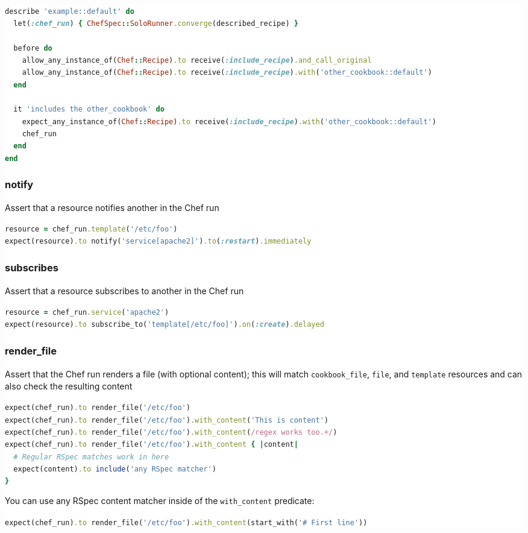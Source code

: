 ```ruby
describe 'example::default' do
  let(:chef_run) { ChefSpec::SoloRunner.converge(described_recipe) }

  before do
    allow_any_instance_of(Chef::Recipe).to receive(:include_recipe).and_call_original
    allow_any_instance_of(Chef::Recipe).to receive(:include_recipe).with('other_cookbook::default')
  end

  it 'includes the other_cookbook' do
    expect_any_instance_of(Chef::Recipe).to receive(:include_recipe).with('other_cookbook::default')
    chef_run
  end
end
```

### notify

Assert that a resource notifies another in the Chef run

```ruby
resource = chef_run.template('/etc/foo')
expect(resource).to notify('service[apache2]').to(:restart).immediately
```

### subscribes

Assert that a resource subscribes to another in the Chef run

```ruby
resource = chef_run.service('apache2')
expect(resource).to subscribe_to('template[/etc/foo]').on(:create).delayed
```

### render_file

Assert that the Chef run renders a file (with optional content); this will match `cookbook_file`, `file`, and `template` resources and can also check the resulting content

```ruby
expect(chef_run).to render_file('/etc/foo')
expect(chef_run).to render_file('/etc/foo').with_content('This is content')
expect(chef_run).to render_file('/etc/foo').with_content(/regex works too.+/)
expect(chef_run).to render_file('/etc/foo').with_content { |content|
  # Regular RSpec matches work in here
  expect(content).to include('any RSpec matcher')
}
```

You can use any RSpec content matcher inside of the `with_content` predicate:

```ruby
expect(chef_run).to render_file('/etc/foo').with_content(start_with('# First line'))
```
